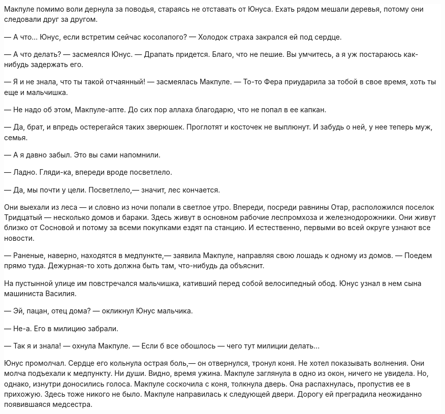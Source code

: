 Макпуле помимо воли дернула за поводья, стараясь не отставать от Юнуса.
Ехать рядом мешали деревья, потому они следовали друг за другом.

— А что...
Юнус, если встретим сейчас косолапого?
— Холодок страха закрался ей под сердце.

— А что делать?
— засмеялся Юнус.
— Драпать придется.
Благо, что не пешие.
Вы умчитесь, а я уж постараюсь как-нибудь задержать его.

— Я и не знала, что ты такой отчаянный!
— засмеялась Макпуле.
— То-то Фера приударила за тобой в свое время, хоть ты еще и мальчишка.

— Не надо об этом, Макпуле-апте.
До сих пор аллаха благодарю, что не попал в ее капкан.

— Да, брат, и впредь остерегайся таких зверюшек.
Проглотят и косточек не выплюнут.
И забудь о ней, у нее теперь муж, семья.

— А я давно забыл.
Это вы сами напомнили.

— Ладно.
Гляди-ка, впереди вроде посветлело.

— Да, мы почти у цели.
Посветлело,— значит, лес кончается.

Они выехали из леса — и словно из ночи попали в светлое утро.
Впереди, посреди равнины Отар, расположился поселок Тридцатый — несколько домов и бараки.
Здесь живут в основном рабочие леспромхоза и железнодорожники.
Они живут близко от Сосновой и потому за всеми покупками ездят па станцию.
И естественно, первыми во всей округе узнают все новости.

— Раненые, наверно, находятся в медпункте,— заявила Макпуле, направляя свою лошадь к одному из домов.
— Поедем прямо туда.
Дежурная-то хоть должна быть там, что-нибудь да объяснит.

На пустынной улице им повстречался мальчишка, кативший перед собой велосипедный обод.
Юнус узнал в нем сына машиниста Василия.

— Эй, пацан, отец дома?
— окликнул Юнус мальчика.

— Не-а.
Его в милицию забрали.

— Так я и знала!
— охнула Макпуле.
— Если б все обошлось — чего тут милиции делать...

Юнус промолчал.
Сердце его кольнула острая боль,— он отвернулся, тронул коня.
Не хотел показывать волнения.
Они молча подъехали к медпункту.
Ни души.
Видно, время ужина.
Макпуле заглянула в одно из окон, ничего не увидела.
Но, однако, изнутри доносились голоса.
Макпуле соскочила с коня, толкнула дверь.
Она распахнулась, пропустив ее в прихожую.
Здесь тоже никого не было.
Макпуле направилась к следующей двери.
Дорогу ей преградила неожиданно появившаяся медсестра.
